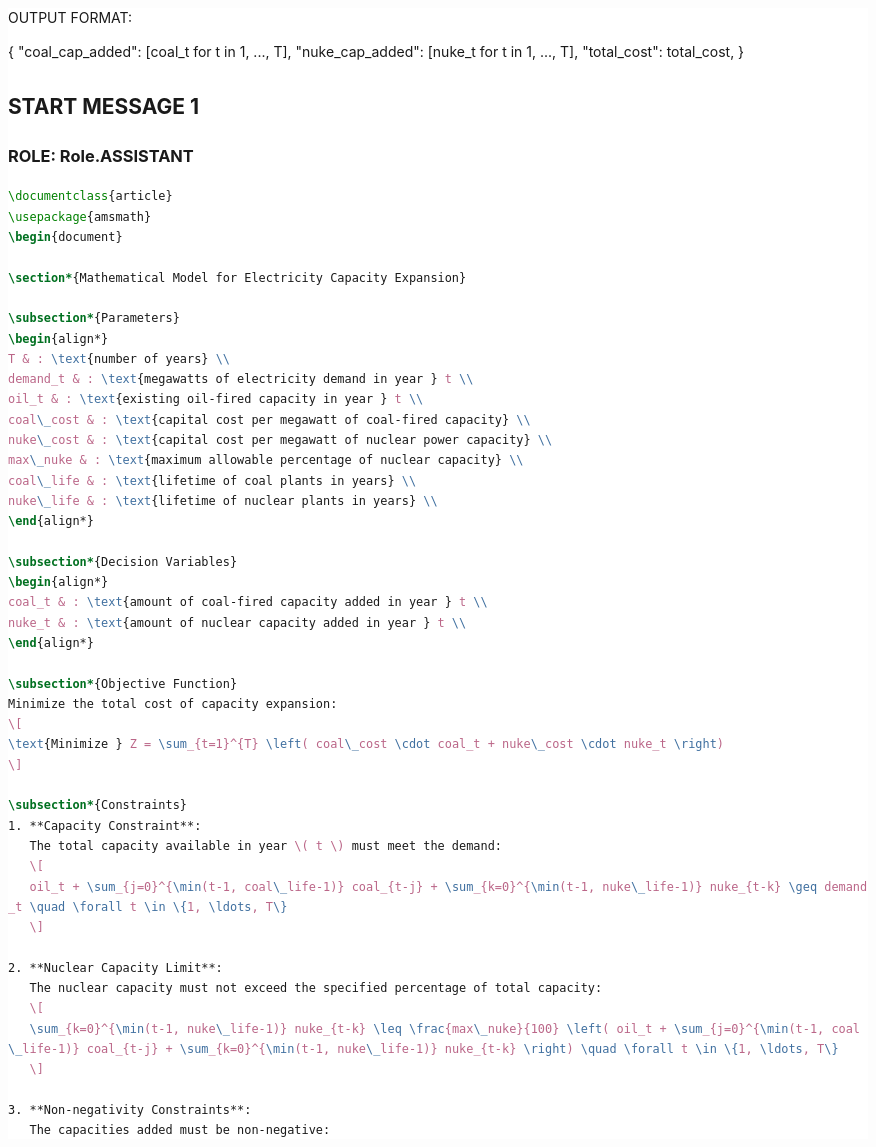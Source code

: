 
OUTPUT FORMAT:

{
    "coal_cap_added": [coal_t for t in 1, ..., T],
    "nuke_cap_added": [nuke_t for t in 1, ..., T],
    "total_cost": total_cost,
}


</DESCRIPTION>


## START MESSAGE 1 
### ROLE: Role.ASSISTANT
```latex
\documentclass{article}
\usepackage{amsmath}
\begin{document}

\section*{Mathematical Model for Electricity Capacity Expansion}

\subsection*{Parameters}
\begin{align*}
T & : \text{number of years} \\
demand_t & : \text{megawatts of electricity demand in year } t \\
oil_t & : \text{existing oil-fired capacity in year } t \\
coal\_cost & : \text{capital cost per megawatt of coal-fired capacity} \\
nuke\_cost & : \text{capital cost per megawatt of nuclear power capacity} \\
max\_nuke & : \text{maximum allowable percentage of nuclear capacity} \\
coal\_life & : \text{lifetime of coal plants in years} \\
nuke\_life & : \text{lifetime of nuclear plants in years} \\
\end{align*}

\subsection*{Decision Variables}
\begin{align*}
coal_t & : \text{amount of coal-fired capacity added in year } t \\
nuke_t & : \text{amount of nuclear capacity added in year } t \\
\end{align*}

\subsection*{Objective Function}
Minimize the total cost of capacity expansion:
\[
\text{Minimize } Z = \sum_{t=1}^{T} \left( coal\_cost \cdot coal_t + nuke\_cost \cdot nuke_t \right)
\]

\subsection*{Constraints}
1. **Capacity Constraint**:
   The total capacity available in year \( t \) must meet the demand:
   \[
   oil_t + \sum_{j=0}^{\min(t-1, coal\_life-1)} coal_{t-j} + \sum_{k=0}^{\min(t-1, nuke\_life-1)} nuke_{t-k} \geq demand_t \quad \forall t \in \{1, \ldots, T\}
   \]

2. **Nuclear Capacity Limit**:
   The nuclear capacity must not exceed the specified percentage of total capacity:
   \[
   \sum_{k=0}^{\min(t-1, nuke\_life-1)} nuke_{t-k} \leq \frac{max\_nuke}{100} \left( oil_t + \sum_{j=0}^{\min(t-1, coal\_life-1)} coal_{t-j} + \sum_{k=0}^{\min(t-1, nuke\_life-1)} nuke_{t-k} \right) \quad \forall t \in \{1, \ldots, T\}
   \]

3. **Non-negativity Constraints**:
   The capacities added must be non-negative:
```
